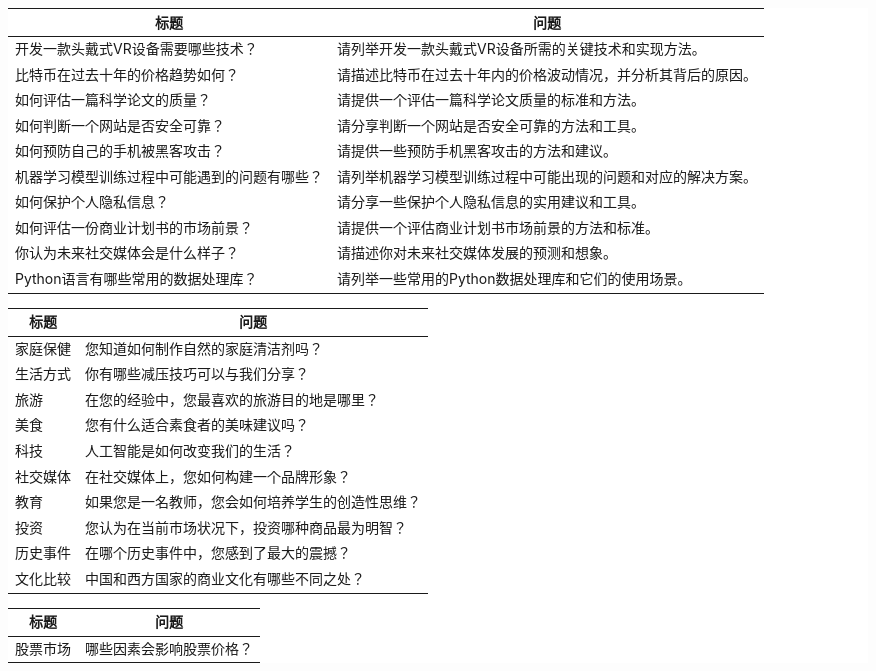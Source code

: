 |标题|问题|
|---|---|
|开发一款头戴式VR设备需要哪些技术？|请列举开发一款头戴式VR设备所需的关键技术和实现方法。|
|比特币在过去十年的价格趋势如何？|请描述比特币在过去十年内的价格波动情况，并分析其背后的原因。|
|如何评估一篇科学论文的质量？|请提供一个评估一篇科学论文质量的标准和方法。|
|如何判断一个网站是否安全可靠？|请分享判断一个网站是否安全可靠的方法和工具。|
|如何预防自己的手机被黑客攻击？|请提供一些预防手机黑客攻击的方法和建议。|
|机器学习模型训练过程中可能遇到的问题有哪些？|请列举机器学习模型训练过程中可能出现的问题和对应的解决方案。|
|如何保护个人隐私信息？|请分享一些保护个人隐私信息的实用建议和工具。|
|如何评估一份商业计划书的市场前景？|请提供一个评估商业计划书市场前景的方法和标准。|
|你认为未来社交媒体会是什么样子？|请描述你对未来社交媒体发展的预测和想象。|
|Python语言有哪些常用的数据处理库？|请列举一些常用的Python数据处理库和它们的使用场景。|

| 标题                  | 问题                                                                                                                                                       |
|---------------------|----------------------------------------------------------------------------------------------------------------------------------------------------------|
| 家庭保健            | 您知道如何制作自然的家庭清洁剂吗？                                                                                                                        |
| 生活方式            | 你有哪些减压技巧可以与我们分享？                                                                                                                            |
| 旅游                | 在您的经验中，您最喜欢的旅游目的地是哪里？                                                                                                                 |
| 美食                | 您有什么适合素食者的美味建议吗？                                                                                                                             |
| 科技                | 人工智能是如何改变我们的生活？                                                                                                                               |
| 社交媒体            | 在社交媒体上，您如何构建一个品牌形象？                                                                                                                       |
| 教育                | 如果您是一名教师，您会如何培养学生的创造性思维？                                                                                                           |
| 投资                | 您认为在当前市场状况下，投资哪种商品最为明智？                                                                                                              |
| 历史事件            | 在哪个历史事件中，您感到了最大的震撼？                                                                                                                      |
| 文化比较            | 中国和西方国家的商业文化有哪些不同之处？                                                                                                                    |

| 标题                               | 问题                                                                                                                                                                                                                                                                                                                                                                                                                                                                                                                                                                                                                                                                                                                                                                                                                                                                                                            |
|------------------------------------|---------------------------------------------------------------------------------------------------------------------------------------------------------------------------------------------------------------------------------------------------------------------------------------------------------------------------------------------------------------------------------------------------------------------------------------------------------------------------------------------------------------------------------------------------------------------------------------------------------------------------------------------------------------------------------------------------------------------------------------------------------------------------------------------------------------------------------------------------------------|
| 股票市场                          | 哪些因素会影响股票价格？                                                                                                                                                                                                                                                                                                                                                                                                                                                                                                                                                                                                                                                                                                                                                                                                                                                                                            |